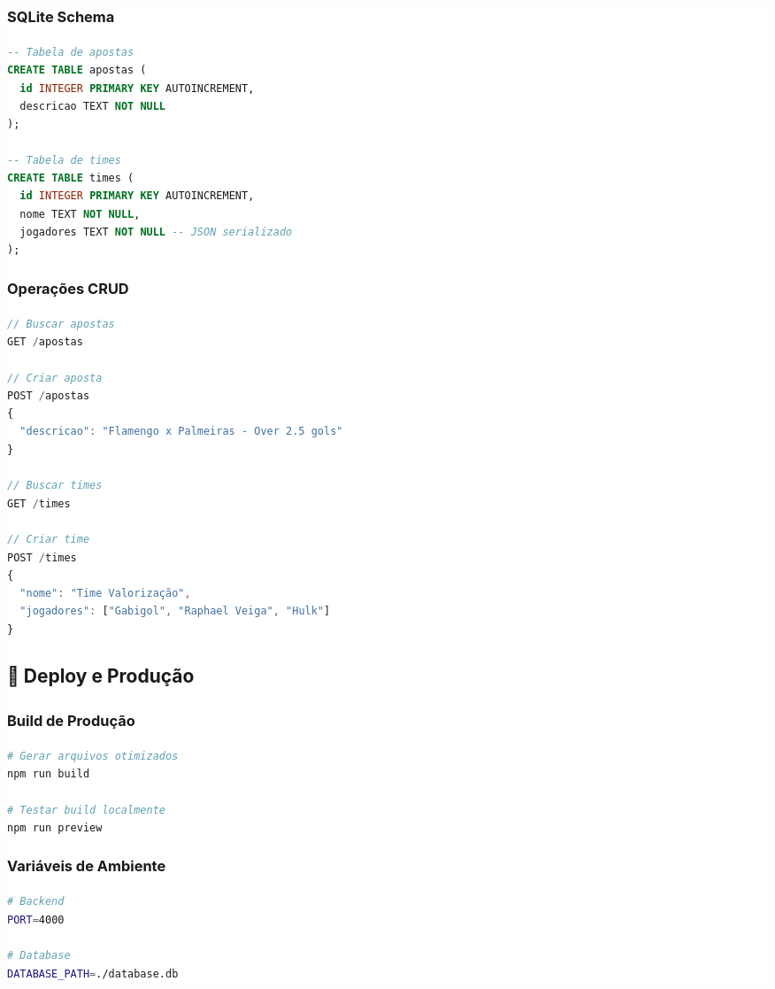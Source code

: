 ### SQLite Schema
```sql
-- Tabela de apostas
CREATE TABLE apostas (
  id INTEGER PRIMARY KEY AUTOINCREMENT,
  descricao TEXT NOT NULL
);

-- Tabela de times
CREATE TABLE times (
  id INTEGER PRIMARY KEY AUTOINCREMENT,
  nome TEXT NOT NULL,
  jogadores TEXT NOT NULL -- JSON serializado
);
```

### Operações CRUD
```javascript
// Buscar apostas
GET /apostas

// Criar aposta
POST /apostas
{
  "descricao": "Flamengo x Palmeiras - Over 2.5 gols"
}

// Buscar times
GET /times

// Criar time
POST /times
{
  "nome": "Time Valorização",
  "jogadores": ["Gabigol", "Raphael Veiga", "Hulk"]
}
```

## 🚀 Deploy e Produção

### Build de Produção
```bash
# Gerar arquivos otimizados
npm run build

# Testar build localmente
npm run preview
```

### Variáveis de Ambiente
```bash
# Backend
PORT=4000

# Database
DATABASE_PATH=./database.db
```
